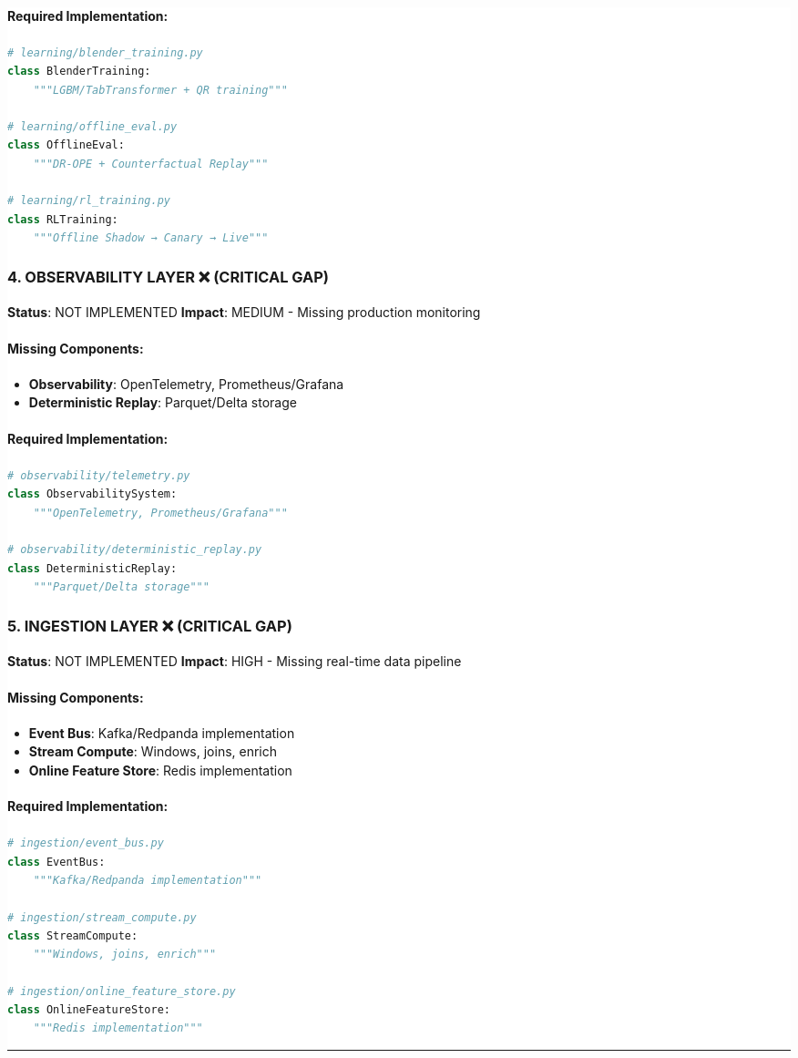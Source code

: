 #### **Required Implementation:**
```python
# learning/blender_training.py
class BlenderTraining:
    """LGBM/TabTransformer + QR training"""
    
# learning/offline_eval.py
class OfflineEval:
    """DR-OPE + Counterfactual Replay"""
    
# learning/rl_training.py
class RLTraining:
    """Offline Shadow → Canary → Live"""
```

### **4. OBSERVABILITY LAYER** ❌ (CRITICAL GAP)
**Status**: NOT IMPLEMENTED
**Impact**: MEDIUM - Missing production monitoring

#### **Missing Components:**
- **Observability**: OpenTelemetry, Prometheus/Grafana
- **Deterministic Replay**: Parquet/Delta storage

#### **Required Implementation:**
```python
# observability/telemetry.py
class ObservabilitySystem:
    """OpenTelemetry, Prometheus/Grafana"""
    
# observability/deterministic_replay.py
class DeterministicReplay:
    """Parquet/Delta storage"""
```

### **5. INGESTION LAYER** ❌ (CRITICAL GAP)
**Status**: NOT IMPLEMENTED
**Impact**: HIGH - Missing real-time data pipeline

#### **Missing Components:**
- **Event Bus**: Kafka/Redpanda implementation
- **Stream Compute**: Windows, joins, enrich
- **Online Feature Store**: Redis implementation

#### **Required Implementation:**
```python
# ingestion/event_bus.py
class EventBus:
    """Kafka/Redpanda implementation"""
    
# ingestion/stream_compute.py
class StreamCompute:
    """Windows, joins, enrich"""
    
# ingestion/online_feature_store.py
class OnlineFeatureStore:
    """Redis implementation"""
```

---
